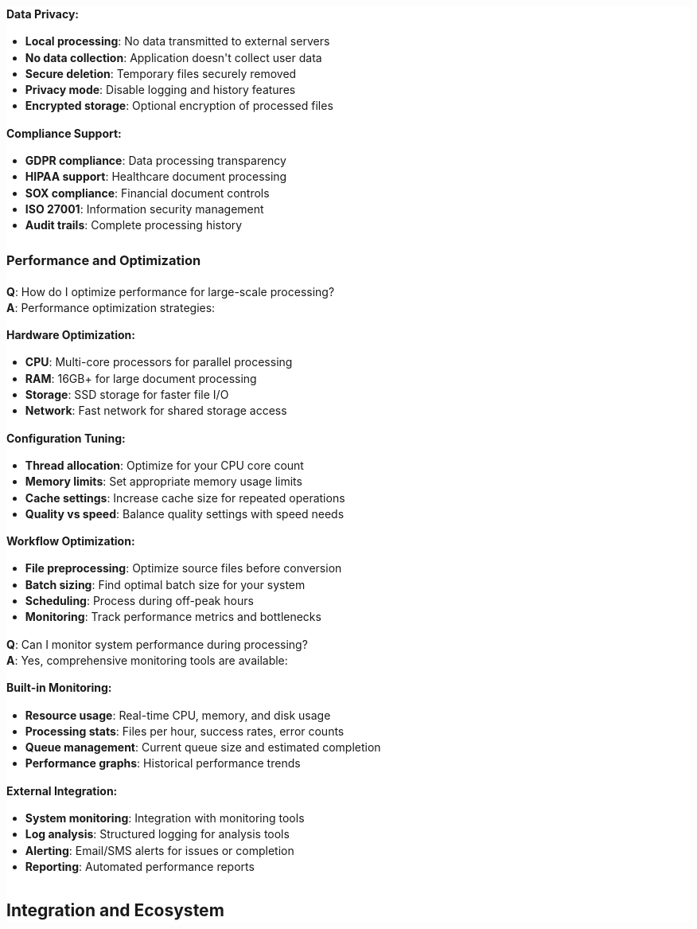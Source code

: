 **Data Privacy:**
- **Local processing**: No data transmitted to external servers
- **No data collection**: Application doesn't collect user data
- **Secure deletion**: Temporary files securely removed
- **Privacy mode**: Disable logging and history features
- **Encrypted storage**: Optional encryption of processed files

**Compliance Support:**
- **GDPR compliance**: Data processing transparency
- **HIPAA support**: Healthcare document processing
- **SOX compliance**: Financial document controls
- **ISO 27001**: Information security management
- **Audit trails**: Complete processing history

### Performance and Optimization

**Q**: How do I optimize performance for large-scale processing?  
**A**: Performance optimization strategies:

**Hardware Optimization:**
- **CPU**: Multi-core processors for parallel processing
- **RAM**: 16GB+ for large document processing
- **Storage**: SSD storage for faster file I/O
- **Network**: Fast network for shared storage access

**Configuration Tuning:**
- **Thread allocation**: Optimize for your CPU core count
- **Memory limits**: Set appropriate memory usage limits
- **Cache settings**: Increase cache size for repeated operations
- **Quality vs speed**: Balance quality settings with speed needs

**Workflow Optimization:**
- **File preprocessing**: Optimize source files before conversion
- **Batch sizing**: Find optimal batch size for your system
- **Scheduling**: Process during off-peak hours
- **Monitoring**: Track performance metrics and bottlenecks

**Q**: Can I monitor system performance during processing?  
**A**: Yes, comprehensive monitoring tools are available:

**Built-in Monitoring:**
- **Resource usage**: Real-time CPU, memory, and disk usage
- **Processing stats**: Files per hour, success rates, error counts
- **Queue management**: Current queue size and estimated completion
- **Performance graphs**: Historical performance trends

**External Integration:**
- **System monitoring**: Integration with monitoring tools
- **Log analysis**: Structured logging for analysis tools
- **Alerting**: Email/SMS alerts for issues or completion
- **Reporting**: Automated performance reports

## Integration and Ecosystem
